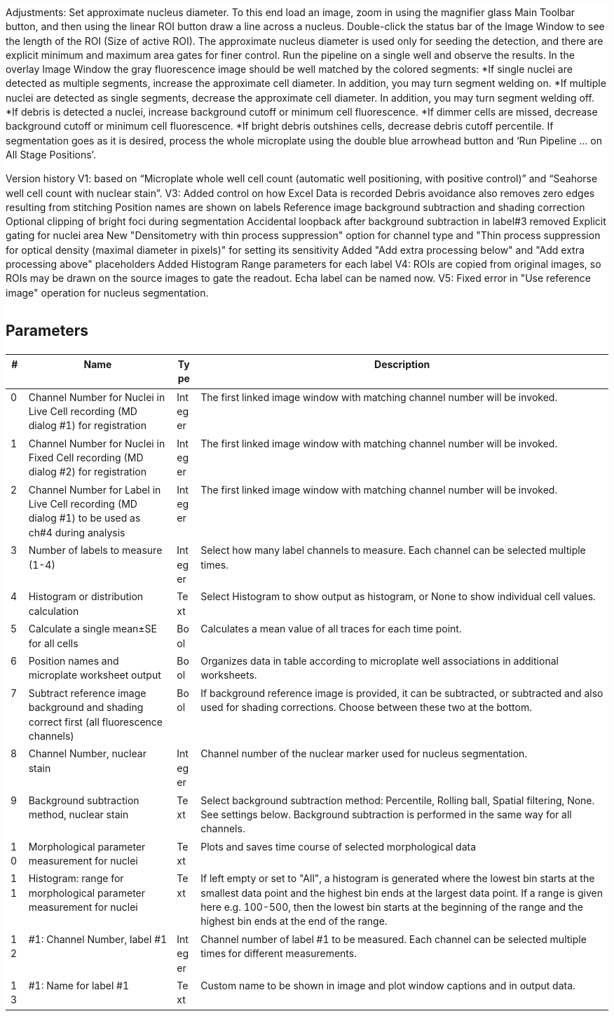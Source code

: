 Adjustments:
Set approximate nucleus diameter. To this end load an image, zoom in using the magnifier glass Main Toolbar button, and then using the linear ROI button draw a line across a nucleus. Double-click the status bar of the Image Window to see the length of the ROI (Size of active ROI).
The approximate nucleus diameter is used only for seeding the detection, and there are explicit minimum and maximum area gates for finer control.
Run the pipeline on a single well and observe the results. In the overlay Image Window the gray fluorescence image should be well matched by the colored segments:
*If single nuclei are detected as multiple segments, increase the approximate cell diameter. In addition, you may turn segment welding on.
*If multiple nuclei are detected as single segments, decrease the approximate cell diameter. In addition, you may turn segment welding off.
*If debris is detected a nuclei, increase background cutoff or minimum cell fluorescence.
*If dimmer cells are missed, decrease background cutoff or minimum cell fluorescence.
*If bright debris outshines cells, decrease debris cutoff percentile.
If segmentation goes as it is desired, process the whole microplate using the double blue arrowhead button and ‘Run Pipeline … on All Stage Positions’.

Version history
V1: based on “Microplate whole well cell count (automatic well positioning, with positive control)” and “Seahorse well cell count with nuclear stain”.
V3: Added control on how Excel Data is recorded
      Debris avoidance also removes zero edges resulting from stitching
      Position names are shown on labels
      Reference image background subtraction and shading correction
      Optional clipping of bright foci during segmentation
      Accidental loopback after background subtraction in label#3 removed
      Explicit gating for nuclei area
      New "Densitometry with thin process suppression" option for channel type and "Thin process suppression for optical density (maximal diameter in pixels)" for setting its sensitivity
      Added "Add extra processing below" and "Add extra processing above" placeholders
      Added Histogram Range parameters for each label
V4: ROIs are copied from original images, so ROIs may be drawn on the source images to gate the readout.
      Echa label can be named now.
V5: Fixed error in "Use reference image" operation for nucleus segmentation.

## Parameters
| # | Name | Type | Description |
|---|------|------|-------------|
| 0 | Channel Number for Nuclei in Live Cell recording (MD dialog #1) for registration | Integer | The first linked image window with matching channel number will be invoked. |
| 1 | Channel Number for Nuclei in Fixed Cell recording (MD dialog #2) for registration | Integer | The first linked image window with matching channel number will be invoked. |
| 2 | Channel Number for Label in Live Cell recording (MD dialog #1) to be used as ch#4 during analysis | Integer | The first linked image window with matching channel number will be invoked. |
| 3 | Number of labels to measure (1-4) | Integer | Select how many label channels to measure. Each channel can be selected multiple times. |
| 4 | Histogram or distribution calculation | Text | Select Histogram to show output as histogram, or None to show individual cell values. |
| 5 | Calculate a single mean±SE for all cells | Bool | Calculates a mean value of all traces for each time point. |
| 6 | Position names and microplate worksheet output | Bool | Organizes data in table according to microplate well associations in additional worksheets. |
| 7 | Subtract reference image background and shading correct first (all fluorescence channels) | Bool | If background reference image is provided, it can be subtracted, or subtracted and also used for shading corrections. Choose between these two at the bottom. |
| 8 | Channel Number, nuclear stain | Integer | Channel number of the nuclear marker used for nucleus segmentation. |
| 9 | Background subtraction method, nuclear stain | Text | Select background subtraction method: Percentile, Rolling ball, Spatial filtering, None. See settings below. Background subtraction is performed in the same way for all channels. |
| 10 | Morphological parameter measurement for nuclei | Text | Plots and saves time course of selected morphological data  |
| 11 | Histogram: range for morphological parameter measurement for nuclei | Text | If left empty or set to "All", a histogram is generated where the lowest bin starts at the smallest data point and the highest bin ends at the largest data point. If a range is given here e.g. 100-500, then the lowest bin starts at the beginning of the range and the highest bin ends at the end of the range. |
| 12 | #1: Channel Number, label #1 | Integer | Channel number of label #1 to be measured. Each channel can be selected multiple times for different measurements. |
| 13 | #1: Name for label #1 | Text | Custom name to be shown in image and plot window captions and in output data. |